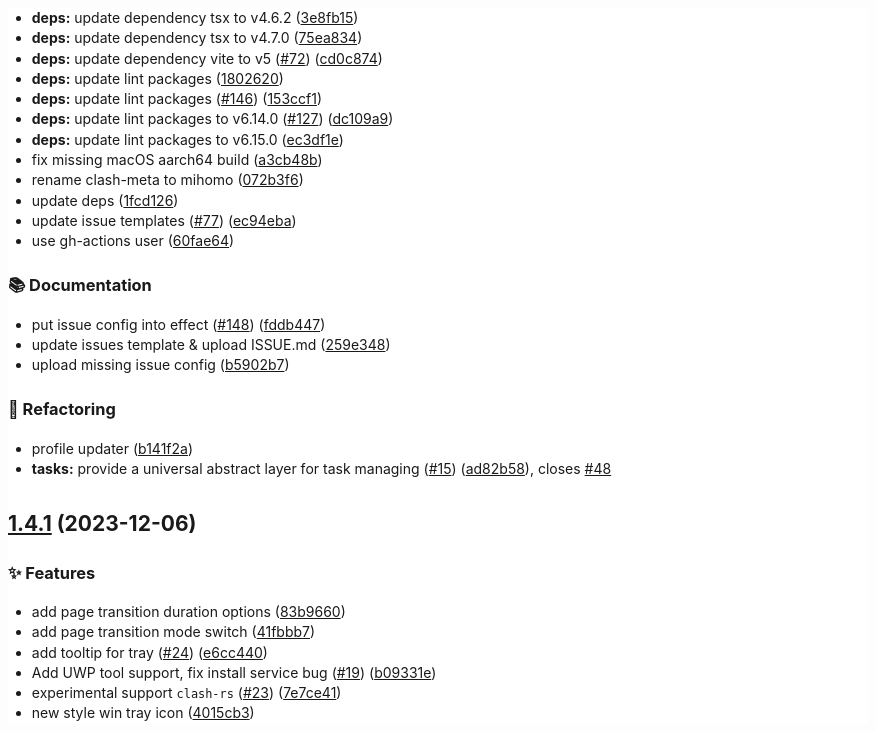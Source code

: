 - **deps:** update dependency tsx to v4.6.2 ([3e8fb15](https://github.com/keiko233/clash-nyanpasu/commit/3e8fb15fa5d41df2a4ab4bbdc3b35924ecf7e703))
- **deps:** update dependency tsx to v4.7.0 ([75ea834](https://github.com/keiko233/clash-nyanpasu/commit/75ea8345f7924d354e36a250e1cec3d237eed549))
- **deps:** update dependency vite to v5 ([#72](https://github.com/keiko233/clash-nyanpasu/issues/72)) ([cd0c874](https://github.com/keiko233/clash-nyanpasu/commit/cd0c874e25739de5d94ba681abd7544d0d6b8df1))
- **deps:** update lint packages ([1802620](https://github.com/keiko233/clash-nyanpasu/commit/1802620be5016a62faf250f5a2f00abb821b2a3a))
- **deps:** update lint packages ([#146](https://github.com/keiko233/clash-nyanpasu/issues/146)) ([153ccf1](https://github.com/keiko233/clash-nyanpasu/commit/153ccf1c20ff420854aff3bde901ef4165457017))
- **deps:** update lint packages to v6.14.0 ([#127](https://github.com/keiko233/clash-nyanpasu/issues/127)) ([dc109a9](https://github.com/keiko233/clash-nyanpasu/commit/dc109a9ead678ff2d2e520dcefc22aae87756ad8))
- **deps:** update lint packages to v6.15.0 ([ec3df1e](https://github.com/keiko233/clash-nyanpasu/commit/ec3df1e81a66148506aa7f33fcdc920e24a2c6d2))
- fix missing macOS aarch64 build ([a3cb48b](https://github.com/keiko233/clash-nyanpasu/commit/a3cb48b62c242047a073049ed20d381011eaabf5))
- rename clash-meta to mihomo ([072b3f6](https://github.com/keiko233/clash-nyanpasu/commit/072b3f6f26b7a65f9be696de33d7f25ed77b64f6))
- update deps ([1fcd126](https://github.com/keiko233/clash-nyanpasu/commit/1fcd126d109b5fe76028e19245ffb78977cedd31))
- update issue templates ([#77](https://github.com/keiko233/clash-nyanpasu/issues/77)) ([ec94eba](https://github.com/keiko233/clash-nyanpasu/commit/ec94eba07177186bef1cd760ebb1d7e05de2bd57))
- use gh-actions user ([60fae64](https://github.com/keiko233/clash-nyanpasu/commit/60fae64f4fb691f8637a620b72bcbb0335e09d6c))

### 📚 Documentation

- put issue config into effect ([#148](https://github.com/keiko233/clash-nyanpasu/issues/148)) ([fddb447](https://github.com/keiko233/clash-nyanpasu/commit/fddb447800d52cededd6e2692708bb5b7b6492da))
- update issues template & upload ISSUE.md ([259e348](https://github.com/keiko233/clash-nyanpasu/commit/259e348e4d451a4fa4cbe7709f5a043ccfc06ea9))
- upload missing issue config ([b5902b7](https://github.com/keiko233/clash-nyanpasu/commit/b5902b7e57621cfa350005c94f8c92c3f1b137b8))

### 🔨 Refactoring

- profile updater ([b141f2a](https://github.com/keiko233/clash-nyanpasu/commit/b141f2a8d4fc10e9774b5ab4776907452e73e5ef))
- **tasks:** provide a universal abstract layer for task managing ([#15](https://github.com/keiko233/clash-nyanpasu/issues/15)) ([ad82b58](https://github.com/keiko233/clash-nyanpasu/commit/ad82b58d0bddeaa171ecb46bc4c5cc41d68e92e2)), closes [#48](https://github.com/keiko233/clash-nyanpasu/issues/48)

## [1.4.1](https://github.com/keiko233/clash-nyanpasu/compare/v1.4.0...v1.4.1) (2023-12-06)

### ✨ Features

- add page transition duration options ([83b9660](https://github.com/keiko233/clash-nyanpasu/commit/83b966051fbfe3e1b9d44db9982b3f9a3b07f49d))
- add page transition mode switch ([41fbbb7](https://github.com/keiko233/clash-nyanpasu/commit/41fbbb7726428c9fb3b370e749cb5e59fe196502))
- add tooltip for tray ([#24](https://github.com/keiko233/clash-nyanpasu/issues/24)) ([e6cc440](https://github.com/keiko233/clash-nyanpasu/commit/e6cc44064cfdfa28e3b46999f4dcf0bdd1c2e5cc))
- Add UWP tool support, fix install service bug ([#19](https://github.com/keiko233/clash-nyanpasu/issues/19)) ([b09331e](https://github.com/keiko233/clash-nyanpasu/commit/b09331e251673b3c45f54dae70de0719fd371f74))
- experimental support `clash-rs` ([#23](https://github.com/keiko233/clash-nyanpasu/issues/23)) ([7e7ce41](https://github.com/keiko233/clash-nyanpasu/commit/7e7ce414aac22ed96fdde7ae5f2ef851d33237cc))
- new style win tray icon ([4015cb3](https://github.com/keiko233/clash-nyanpasu/commit/4015cb345b3e79f5504d826431406b53230105fd))
